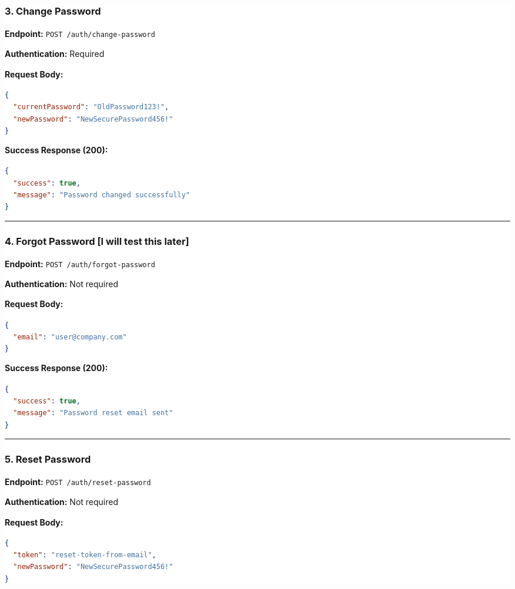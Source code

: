 
### 3. Change Password

**Endpoint:** `POST /auth/change-password`

**Authentication:** Required

**Request Body:**
```json
{
  "currentPassword": "OldPassword123!",
  "newPassword": "NewSecurePassword456!"
}
```

**Success Response (200):**
```json
{
  "success": true,
  "message": "Password changed successfully"
}
```

---

### 4. Forgot Password [I will test this later]

**Endpoint:** `POST /auth/forgot-password`

**Authentication:** Not required

**Request Body:**
```json
{
  "email": "user@company.com"
}
```

**Success Response (200):**
```json
{
  "success": true,
  "message": "Password reset email sent"
}
```

---

### 5. Reset Password

**Endpoint:** `POST /auth/reset-password`

**Authentication:** Not required

**Request Body:**
```json
{
  "token": "reset-token-from-email",
  "newPassword": "NewSecurePassword456!"
}
```
